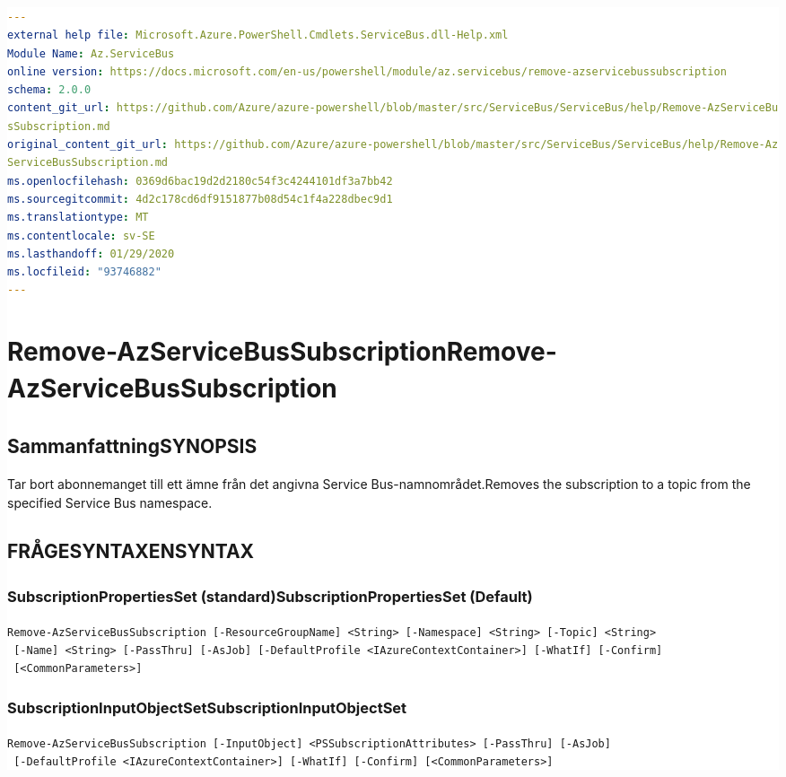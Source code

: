 ```yaml
---
external help file: Microsoft.Azure.PowerShell.Cmdlets.ServiceBus.dll-Help.xml
Module Name: Az.ServiceBus
online version: https://docs.microsoft.com/en-us/powershell/module/az.servicebus/remove-azservicebussubscription
schema: 2.0.0
content_git_url: https://github.com/Azure/azure-powershell/blob/master/src/ServiceBus/ServiceBus/help/Remove-AzServiceBusSubscription.md
original_content_git_url: https://github.com/Azure/azure-powershell/blob/master/src/ServiceBus/ServiceBus/help/Remove-AzServiceBusSubscription.md
ms.openlocfilehash: 0369d6bac19d2d2180c54f3c4244101df3a7bb42
ms.sourcegitcommit: 4d2c178cd6df9151877b08d54c1f4a228dbec9d1
ms.translationtype: MT
ms.contentlocale: sv-SE
ms.lasthandoff: 01/29/2020
ms.locfileid: "93746882"
---
```

# <span data-ttu-id="bcd01-101">Remove-AzServiceBusSubscription</span><span class="sxs-lookup"><span data-stu-id="bcd01-101">Remove-AzServiceBusSubscription</span></span>

## <span data-ttu-id="bcd01-102">Sammanfattning</span><span class="sxs-lookup"><span data-stu-id="bcd01-102">SYNOPSIS</span></span>
<span data-ttu-id="bcd01-103">Tar bort abonnemanget till ett ämne från det angivna Service Bus-namnområdet.</span><span class="sxs-lookup"><span data-stu-id="bcd01-103">Removes the subscription to a topic from the specified Service Bus namespace.</span></span>

## <span data-ttu-id="bcd01-104">FRÅGESYNTAXEN</span><span class="sxs-lookup"><span data-stu-id="bcd01-104">SYNTAX</span></span>

### <span data-ttu-id="bcd01-105">SubscriptionPropertiesSet (standard)</span><span class="sxs-lookup"><span data-stu-id="bcd01-105">SubscriptionPropertiesSet (Default)</span></span>
```
Remove-AzServiceBusSubscription [-ResourceGroupName] <String> [-Namespace] <String> [-Topic] <String>
 [-Name] <String> [-PassThru] [-AsJob] [-DefaultProfile <IAzureContextContainer>] [-WhatIf] [-Confirm]
 [<CommonParameters>]
```

### <span data-ttu-id="bcd01-106">SubscriptionInputObjectSet</span><span class="sxs-lookup"><span data-stu-id="bcd01-106">SubscriptionInputObjectSet</span></span>
```
Remove-AzServiceBusSubscription [-InputObject] <PSSubscriptionAttributes> [-PassThru] [-AsJob]
 [-DefaultProfile <IAzureContextContainer>] [-WhatIf] [-Confirm] [<CommonParameters>]
```
